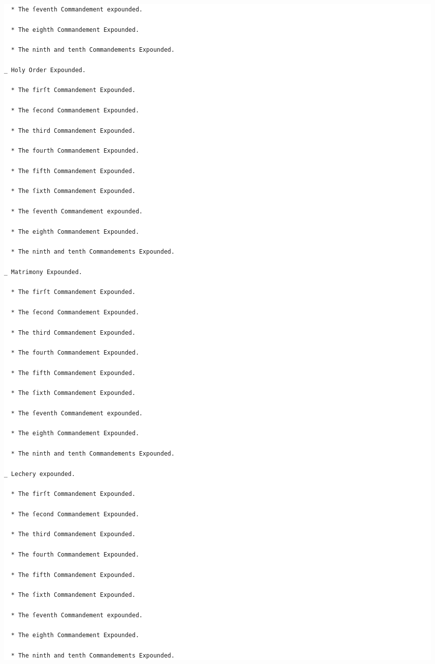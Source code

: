       * The ſeventh Commandement expounded.

      * The eighth Commandement Expounded.

      * The ninth and tenth Commandements Expounded.

    _ Holy Order Expounded.

      * The firſt Commandement Expounded.

      * The ſecond Commandement Expounded.

      * The third Commandement Expounded.

      * The fourth Commandement Expounded.

      * The fifth Commandement Expounded.

      * The ſixth Commandement Expounded.

      * The ſeventh Commandement expounded.

      * The eighth Commandement Expounded.

      * The ninth and tenth Commandements Expounded.

    _ Matrimony Expounded.

      * The firſt Commandement Expounded.

      * The ſecond Commandement Expounded.

      * The third Commandement Expounded.

      * The fourth Commandement Expounded.

      * The fifth Commandement Expounded.

      * The ſixth Commandement Expounded.

      * The ſeventh Commandement expounded.

      * The eighth Commandement Expounded.

      * The ninth and tenth Commandements Expounded.

    _ Lechery expounded.

      * The firſt Commandement Expounded.

      * The ſecond Commandement Expounded.

      * The third Commandement Expounded.

      * The fourth Commandement Expounded.

      * The fifth Commandement Expounded.

      * The ſixth Commandement Expounded.

      * The ſeventh Commandement expounded.

      * The eighth Commandement Expounded.

      * The ninth and tenth Commandements Expounded.
